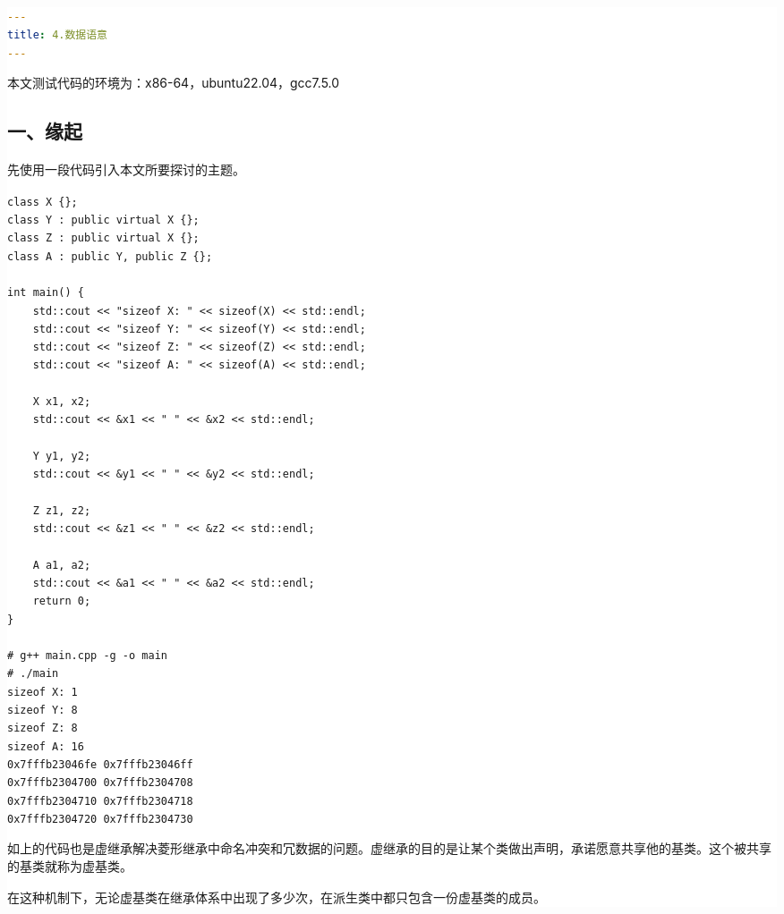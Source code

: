 ```yaml
---
title: 4.数据语意
---
```


本文测试代码的环境为：x86-64，ubuntu22.04，gcc7.5.0

## 一、缘起

先使用一段代码引入本文所要探讨的主题。

```
class X {};
class Y : public virtual X {};
class Z : public virtual X {};
class A : public Y, public Z {};

int main() {
    std::cout << "sizeof X: " << sizeof(X) << std::endl;
    std::cout << "sizeof Y: " << sizeof(Y) << std::endl;
    std::cout << "sizeof Z: " << sizeof(Z) << std::endl;
    std::cout << "sizeof A: " << sizeof(A) << std::endl;

    X x1, x2;
    std::cout << &x1 << " " << &x2 << std::endl;

    Y y1, y2;
    std::cout << &y1 << " " << &y2 << std::endl;

    Z z1, z2;
    std::cout << &z1 << " " << &z2 << std::endl;

    A a1, a2;
    std::cout << &a1 << " " << &a2 << std::endl;
    return 0;
}

# g++ main.cpp -g -o main
# ./main
sizeof X: 1
sizeof Y: 8
sizeof Z: 8
sizeof A: 16
0x7fffb23046fe 0x7fffb23046ff
0x7fffb2304700 0x7fffb2304708
0x7fffb2304710 0x7fffb2304718
0x7fffb2304720 0x7fffb2304730
```

如上的代码也是虚继承解决菱形继承中命名冲突和冗数据的问题。虚继承的目的是让某个类做出声明，承诺愿意共享他的基类。这个被共享的基类就称为虚基类。

在这种机制下，无论虚基类在继承体系中出现了多少次，在派生类中都只包含一份虚基类的成员。
